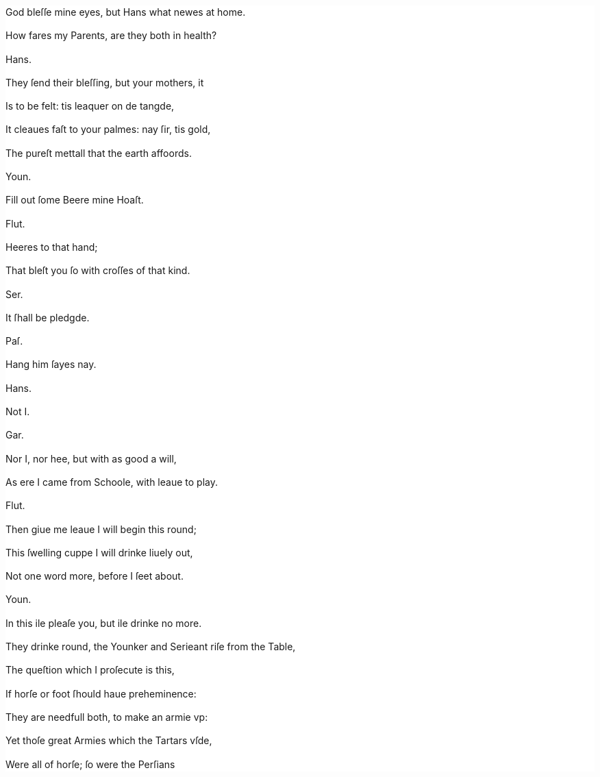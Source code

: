 God bleſſe mine eyes, but Hans what newes at home.

How fares my Parents, are they both in health?

Hans.

They ſend their bleſſing, but your mothers, it

Is to be felt: tis leaquer on de tangde,

It cleaues faſt to your palmes: nay ſir, tis gold,

The pureſt mettall that the earth affoords.

Youn.

Fill out ſome Beere mine Hoaſt.

Flut.

Heeres to that hand;

That bleſt you ſo with croſſes of that kind.

Ser.

It ſhall be pledgde.

Paſ.

Hang him ſayes nay.

Hans.

Not I.

Gar.

Nor I, nor hee, but with as good a will,

As ere I came from Schoole, with leaue to play.

Flut.

Then giue me leaue I will begin this round;

This ſwelling cuppe I will drinke liuely out,

Not one word more, before I ſeet about.

Youn.

In this ile pleaſe you, but ile drinke no more.

They drinke round, the Younker and Serieant riſe from the Table,

The queſtion which I proſecute is this,

If horſe or foot ſhould haue preheminence:

They are needfull both, to make an armie vp:

Yet thoſe great Armies which the Tartars vſde,

Were all of horſe; ſo were the Perſians
